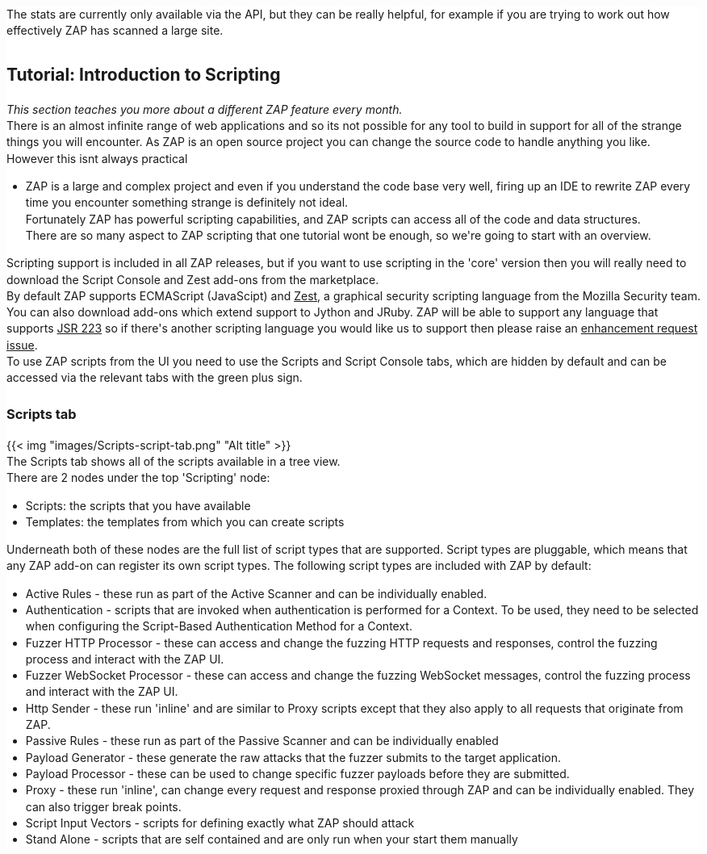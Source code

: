 The stats are currently only available via the API, but they can be really helpful, for example if you are trying to work out how effectively
ZAP has scanned a large site.

##  Tutorial: Introduction to Scripting

_This section teaches you more about a different ZAP feature every month._  
There is an almost infinite range of web applications and so its not possible for any tool to build in support for all of the strange things you
will encounter. As ZAP is an open source project you can change the source code to handle anything you like. However this isnt always practical
- ZAP is a large and complex project and even if you understand the code base very well, firing up an IDE to rewrite ZAP every time you
encounter something strange is definitely not ideal.  
Fortunately ZAP has powerful scripting capabilities, and ZAP scripts can access all of the code and data structures.  
There are so many aspect to ZAP scripting that one tutorial wont be enough, so we're going to start with an overview.  
  
Scripting support is included in all ZAP releases, but if you want to use scripting in the 'core' version then you will really need to download
the Script Console and Zest add-ons from the marketplace.  
By default ZAP supports ECMAScript (JavaScipt) and [Zest](https://developer.mozilla.org/en-US/docs/Mozilla/Projects/Zest), a graphical security
scripting language from the Mozilla Security team.  
You can also download add-ons which extend support to Jython and JRuby. ZAP will be able to support any language that supports [JSR
223](https://www.jcp.org/en/jsr/detail?id=223) so if there's another scripting language you would like us to support then please raise an
[enhancement request issue](https://github.com/zaproxy/zaproxy/issues/new).  
To use ZAP scripts from the UI you need to use the Scripts and Script Console tabs, which are hidden by default and can be accessed via the
relevant tabs with the green plus sign.  
  

### Scripts tab

{{< img "images/Scripts-script-tab.png" "Alt title" >}}  
The Scripts tab shows all of the scripts available in a tree view.  
There are 2 nodes under the top 'Scripting' node:

  * Scripts: the scripts that you have available
  * Templates: the templates from which you can create scripts

Underneath both of these nodes are the full list of script types that are supported. Script types are pluggable, which means that any ZAP add-on
can register its own script types. The following script types are included with ZAP by default:

  * Active Rules - these run as part of the Active Scanner and can be individually enabled.
  * Authentication - scripts that are invoked when authentication is performed for a Context. To be used, they need to be selected when configuring the Script-Based Authentication Method for a Context.
  * Fuzzer HTTP Processor - these can access and change the fuzzing HTTP requests and responses, control the fuzzing process and interact with the ZAP UI.
  * Fuzzer WebSocket Processor - these can access and change the fuzzing WebSocket messages, control the fuzzing process and interact with the ZAP UI.
  * Http Sender - these run 'inline' and are similar to Proxy scripts except that they also apply to all requests that originate from ZAP.
  * Passive Rules - these run as part of the Passive Scanner and can be individually enabled
  * Payload Generator - these generate the raw attacks that the fuzzer submits to the target application.
  * Payload Processor - these can be used to change specific fuzzer payloads before they are submitted.
  * Proxy - these run 'inline', can change every request and response proxied through ZAP and can be individually enabled. They can also trigger break points.
  * Script Input Vectors - scripts for defining exactly what ZAP should attack
  * Stand Alone - scripts that are self contained and are only run when your start them manually
